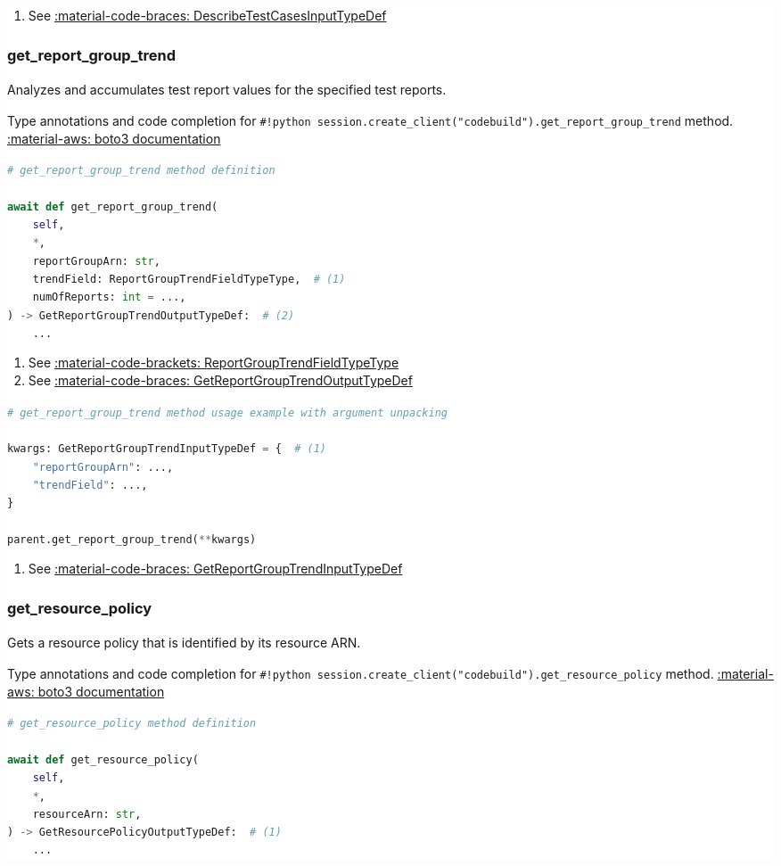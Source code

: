 1. See [:material-code-braces: DescribeTestCasesInputTypeDef](./type_defs.md#describetestcasesinputtypedef) 

### get\_report\_group\_trend

Analyzes and accumulates test report values for the specified test reports.

Type annotations and code completion for `#!python session.create_client("codebuild").get_report_group_trend` method.
[:material-aws: boto3 documentation](https://boto3.amazonaws.com/v1/documentation/api/latest/reference/services/codebuild/client/get_report_group_trend.html)

```python
# get_report_group_trend method definition

await def get_report_group_trend(
    self,
    *,
    reportGroupArn: str,
    trendField: ReportGroupTrendFieldTypeType,  # (1)
    numOfReports: int = ...,
) -> GetReportGroupTrendOutputTypeDef:  # (2)
    ...
```

1. See [:material-code-brackets: ReportGroupTrendFieldTypeType](./literals.md#reportgrouptrendfieldtypetype) 
2. See [:material-code-braces: GetReportGroupTrendOutputTypeDef](./type_defs.md#getreportgrouptrendoutputtypedef) 


```python
# get_report_group_trend method usage example with argument unpacking

kwargs: GetReportGroupTrendInputTypeDef = {  # (1)
    "reportGroupArn": ...,
    "trendField": ...,
}

parent.get_report_group_trend(**kwargs)
```

1. See [:material-code-braces: GetReportGroupTrendInputTypeDef](./type_defs.md#getreportgrouptrendinputtypedef) 

### get\_resource\_policy

Gets a resource policy that is identified by its resource ARN.

Type annotations and code completion for `#!python session.create_client("codebuild").get_resource_policy` method.
[:material-aws: boto3 documentation](https://boto3.amazonaws.com/v1/documentation/api/latest/reference/services/codebuild/client/get_resource_policy.html)

```python
# get_resource_policy method definition

await def get_resource_policy(
    self,
    *,
    resourceArn: str,
) -> GetResourcePolicyOutputTypeDef:  # (1)
    ...
```
